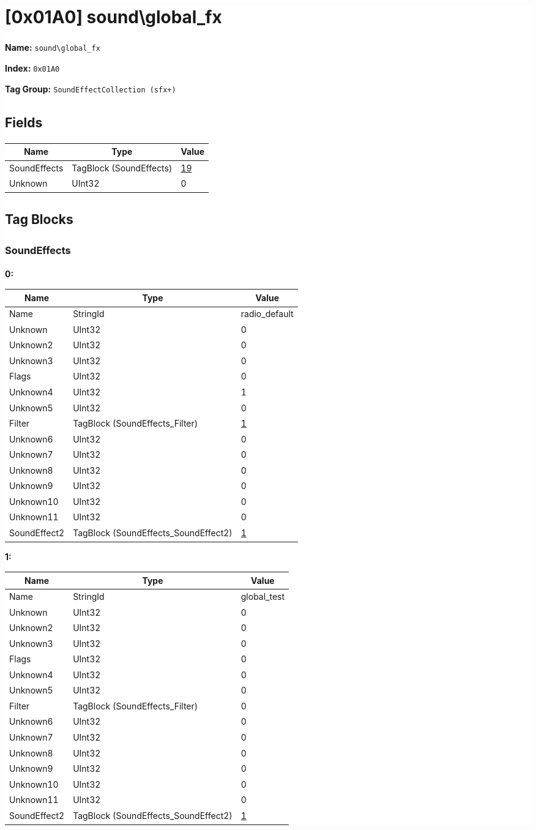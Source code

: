 # [0x01A0] sound\global_fx

**Name:** ```sound\global_fx```

**Index:** ```0x01A0```

**Tag Group:** ```SoundEffectCollection (sfx+)```

## Fields

Name	| Type	| Value
---	|---	|---	|
SoundEffects	|TagBlock (SoundEffects)	|[19](#soundeffects)
Unknown	|UInt32	|0


## Tag Blocks

### SoundEffects

**0:**

Name	| Type	| Value
---	|---	|---	|
Name	|StringId	|radio_default
Unknown	|UInt32	|0
Unknown2	|UInt32	|0
Unknown3	|UInt32	|0
Flags	|UInt32	|0
Unknown4	|UInt32	|1
Unknown5	|UInt32	|0
Filter	|TagBlock (SoundEffects_Filter)	|[1](#soundeffects_filter)
Unknown6	|UInt32	|0
Unknown7	|UInt32	|0
Unknown8	|UInt32	|0
Unknown9	|UInt32	|0
Unknown10	|UInt32	|0
Unknown11	|UInt32	|0
SoundEffect2	|TagBlock (SoundEffects_SoundEffect2)	|[1](#soundeffects_soundeffect2)


**1:**

Name	| Type	| Value
---	|---	|---	|
Name	|StringId	|global_test
Unknown	|UInt32	|0
Unknown2	|UInt32	|0
Unknown3	|UInt32	|0
Flags	|UInt32	|0
Unknown4	|UInt32	|0
Unknown5	|UInt32	|0
Filter	|TagBlock (SoundEffects_Filter)	|0
Unknown6	|UInt32	|0
Unknown7	|UInt32	|0
Unknown8	|UInt32	|0
Unknown9	|UInt32	|0
Unknown10	|UInt32	|0
Unknown11	|UInt32	|0
SoundEffect2	|TagBlock (SoundEffects_SoundEffect2)	|[1](#soundeffects_soundeffect2)
